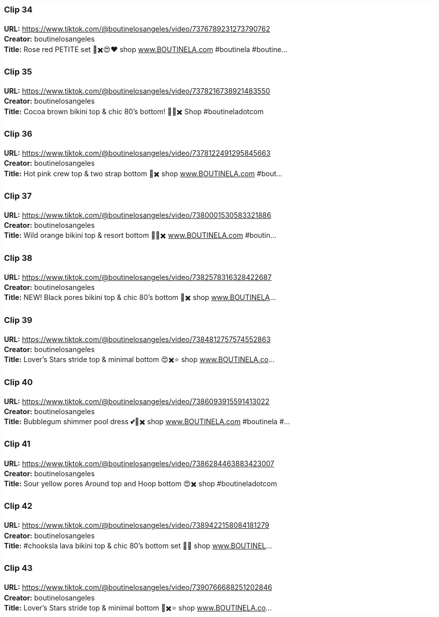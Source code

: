 ### Clip 34
**URL:** https://www.tiktok.com/@boutinelosangeles/video/7376789231273790762  
**Creator:** boutinelosangeles  
**Title:** Rose red PETITE set 🌹✖️😍❤️ shop www.BOUTINELA.com #boutinela #boutine...  

### Clip 35
**URL:** https://www.tiktok.com/@boutinelosangeles/video/7378216738921483550  
**Creator:** boutinelosangeles  
**Title:** Cocoa brown bikini top & chic 80’s bottom! 🤎😍✖️ Shop #boutineladotcom   

### Clip 36
**URL:** https://www.tiktok.com/@boutinelosangeles/video/7378122491295845663  
**Creator:** boutinelosangeles  
**Title:** Hot pink crew top & two strap bottom 🩷✖️ shop www.BOUTINELA.com #bout...  

### Clip 37
**URL:** https://www.tiktok.com/@boutinelosangeles/video/7380001530583321886  
**Creator:** boutinelosangeles  
**Title:** Wild orange bikini top & resort bottom 🍊😍✖️ www.BOUTINELA.com #boutin...  

### Clip 38
**URL:** https://www.tiktok.com/@boutinelosangeles/video/7382578316328422687  
**Creator:** boutinelosangeles  
**Title:** NEW! Black pores bikini top & chic 80’s bottom 🖤✖️ shop www.BOUTINELA...  

### Clip 39
**URL:** https://www.tiktok.com/@boutinelosangeles/video/7384812757574552863  
**Creator:** boutinelosangeles  
**Title:** Lover’s Stars stride top & minimal bottom 😍✖️⭐️ shop www.BOUTINELA.co...  

### Clip 40
**URL:** https://www.tiktok.com/@boutinelosangeles/video/7386093915591413022  
**Creator:** boutinelosangeles  
**Title:** Bubblegum shimmer pool dress 💕🩷✖️ shop www.BOUTINELA.com #boutinela #...  

### Clip 41
**URL:** https://www.tiktok.com/@boutinelosangeles/video/7386284463883423007  
**Creator:** boutinelosangeles  
**Title:** Sour yellow pores Around top and Hoop bottom 😍✖️ shop #boutineladotcom   

### Clip 42
**URL:** https://www.tiktok.com/@boutinelosangeles/video/7389422158084181279  
**Creator:** boutinelosangeles  
**Title:** #chooksla lava bikini top & chic 80’s bottom set 🧡💛 shop www.BOUTINEL...  

### Clip 43
**URL:** https://www.tiktok.com/@boutinelosangeles/video/7390766688251202846  
**Creator:** boutinelosangeles  
**Title:** Lover’s Stars stride top & minimal bottom 🌸✖️⭐️ shop www.BOUTINELA.co...  
